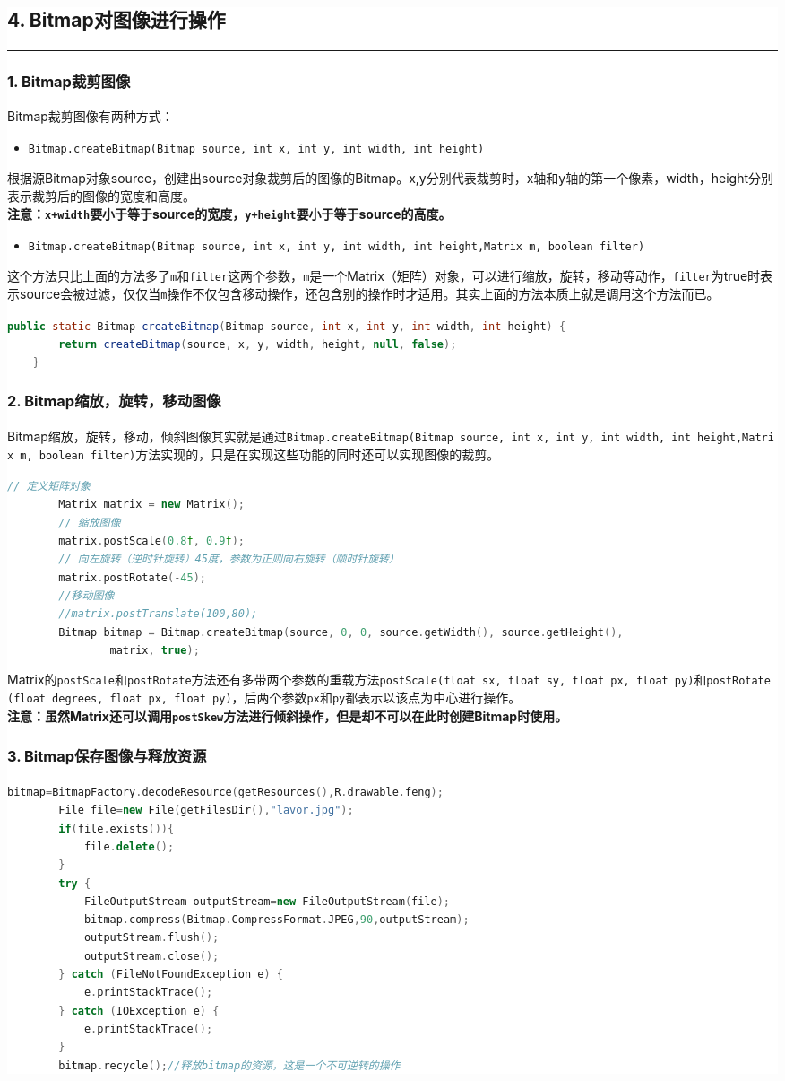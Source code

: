 ## 4. Bitmap对图像进行操作

---

### 1. Bitmap裁剪图像

Bitmap裁剪图像有两种方式：

* `Bitmap.createBitmap(Bitmap source, int x, int y, int width, int height)`

根据源Bitmap对象source，创建出source对象裁剪后的图像的Bitmap。x,y分别代表裁剪时，x轴和y轴的第一个像素，width，height分别表示裁剪后的图像的宽度和高度。  
**注意：`x+width`要小于等于source的宽度，`y+height`要小于等于source的高度。**

* `Bitmap.createBitmap(Bitmap source, int x, int y, int width, int height,Matrix m, boolean filter)`

这个方法只比上面的方法多了`m`和`filter`这两个参数，`m`是一个Matrix（矩阵）对象，可以进行缩放，旋转，移动等动作，`filter`为true时表示source会被过滤，仅仅当`m`操作不仅包含移动操作，还包含别的操作时才适用。其实上面的方法本质上就是调用这个方法而已。

```java
public static Bitmap createBitmap(Bitmap source, int x, int y, int width, int height) {
        return createBitmap(source, x, y, width, height, null, false);
    }
```

### 2. Bitmap缩放，旋转，移动图像

Bitmap缩放，旋转，移动，倾斜图像其实就是通过`Bitmap.createBitmap(Bitmap source, int x, int y, int width, int height,Matrix m, boolean filter)`方法实现的，只是在实现这些功能的同时还可以实现图像的裁剪。

```cpp
// 定义矩阵对象  
        Matrix matrix = new Matrix();  
        // 缩放图像  
        matrix.postScale(0.8f, 0.9f);  
        // 向左旋转（逆时针旋转）45度，参数为正则向右旋转（顺时针旋转） 
        matrix.postRotate(-45);  
        //移动图像
        //matrix.postTranslate(100,80);
        Bitmap bitmap = Bitmap.createBitmap(source, 0, 0, source.getWidth(), source.getHeight(),  
                matrix, true);
```

Matrix的`postScale`和`postRotate`方法还有多带两个参数的重载方法`postScale(float sx, float sy, float px, float py)`和`postRotate(float degrees, float px, float py)`，后两个参数`px`和`py`都表示以该点为中心进行操作。  
**注意：虽然Matrix还可以调用`postSkew`方法进行倾斜操作，但是却不可以在此时创建Bitmap时使用。**

### 3. Bitmap保存图像与释放资源

```cpp
bitmap=BitmapFactory.decodeResource(getResources(),R.drawable.feng);
        File file=new File(getFilesDir(),"lavor.jpg");
        if(file.exists()){
            file.delete();
        }
        try {
            FileOutputStream outputStream=new FileOutputStream(file);
            bitmap.compress(Bitmap.CompressFormat.JPEG,90,outputStream);
            outputStream.flush();
            outputStream.close();
        } catch (FileNotFoundException e) {
            e.printStackTrace();
        } catch (IOException e) {
            e.printStackTrace();
        }
        bitmap.recycle();//释放bitmap的资源，这是一个不可逆转的操作
```
